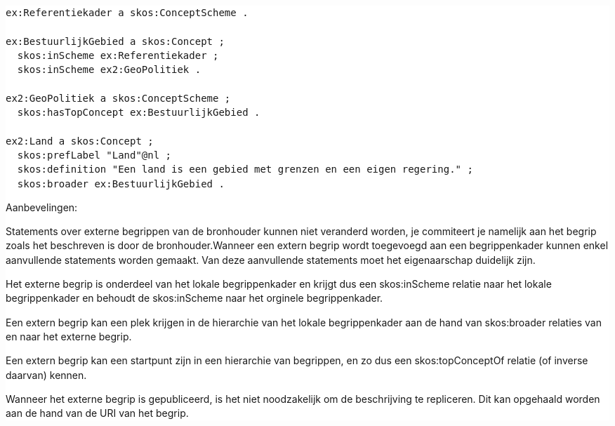 <pre class="example">
ex:Referentiekader a skos:ConceptScheme .

ex:BestuurlijkGebied a skos:Concept ;
  skos:inScheme ex:Referentiekader ;
  skos:inScheme ex2:GeoPolitiek .

ex2:GeoPolitiek a skos:ConceptScheme ;
  skos:hasTopConcept ex:BestuurlijkGebied .

ex2:Land a skos:Concept ;
  skos:prefLabel "Land"@nl ;
  skos:definition "Een land is een gebied met grenzen en een eigen regering." ;
  skos:broader ex:BestuurlijkGebied .
</pre>

Aanbevelingen:
<div class="practice"><p class="practicedesc"><span class="practicelab">Statements over externe begrippen van de bronhouder kunnen niet veranderd worden, je commiteert je namelijk aan het begrip zoals het beschreven is door de bronhouder.</span>Wanneer een extern begrip wordt toegevoegd aan een begrippenkader kunnen enkel aanvullende statements worden gemaakt. Van deze aanvullende statements moet het eigenaarschap duidelijk zijn.</p></div>
<div class="practice"><p class="practicedesc"><span class="practicelab">Het externe begrip is onderdeel van het lokale begrippenkader en krijgt dus een skos:inScheme relatie naar het lokale begrippenkader en behoudt de skos:inScheme naar het orginele begrippenkader.</span></p></div>
<div class="practice"><p class="practicedesc"><span class="practicelab">Een extern begrip kan een plek krijgen in de hierarchie van het lokale begrippenkader aan de hand van skos:broader relaties van en naar het externe begrip.</span></p></div>
<div class="practice"><p class="practicedesc"><span class="practicelab">Een extern begrip kan een startpunt zijn in een hierarchie van begrippen, en zo dus een skos:topConceptOf relatie (of inverse daarvan) kennen.</span></p></div>
<div class="practice"><p class="practicedesc"><span class="practicelab">Wanneer het externe begrip is gepubliceerd, is het niet noodzakelijk om de beschrijving te repliceren. Dit kan opgehaald worden aan de hand van de URI van het begrip.</span></p></div>
